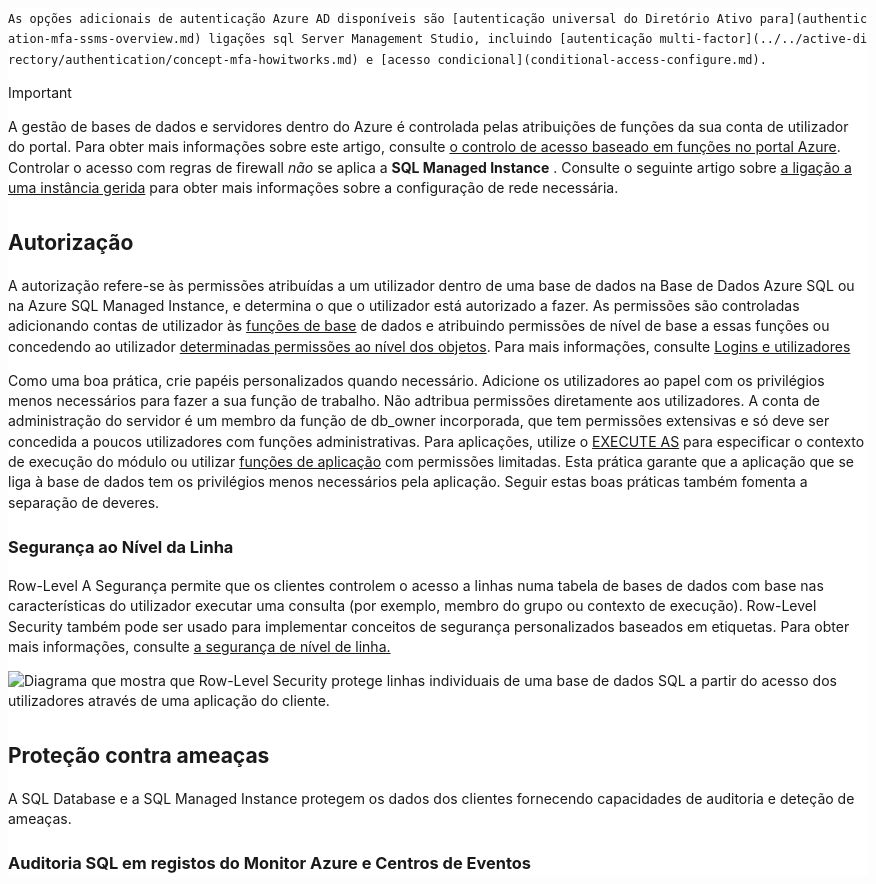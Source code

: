     As opções adicionais de autenticação Azure AD disponíveis são [autenticação universal do Diretório Ativo para](authentication-mfa-ssms-overview.md) ligações sql Server Management Studio, incluindo [autenticação multi-factor](../../active-directory/authentication/concept-mfa-howitworks.md) e [acesso condicional](conditional-access-configure.md).

> [!IMPORTANT]
> A gestão de bases de dados e servidores dentro do Azure é controlada pelas atribuições de funções da sua conta de utilizador do portal. Para obter mais informações sobre este artigo, consulte [o controlo de acesso baseado em funções no portal Azure](../../role-based-access-control/overview.md). Controlar o acesso com regras de firewall *não* se aplica a **SQL Managed Instance** . Consulte o seguinte artigo sobre [a ligação a uma instância gerida](../managed-instance/connect-application-instance.md) para obter mais informações sobre a configuração de rede necessária.

## <a name="authorization"></a>Autorização

A autorização refere-se às permissões atribuídas a um utilizador dentro de uma base de dados na Base de Dados Azure SQL ou na Azure SQL Managed Instance, e determina o que o utilizador está autorizado a fazer. As permissões são controladas adicionando contas de utilizador às [funções de base](/sql/relational-databases/security/authentication-access/database-level-roles) de dados e atribuindo permissões de nível de base a essas funções ou concedendo ao utilizador [determinadas permissões ao nível dos objetos](/sql/relational-databases/security/permissions-database-engine). Para mais informações, consulte [Logins e utilizadores](logins-create-manage.md)

Como uma boa prática, crie papéis personalizados quando necessário. Adicione os utilizadores ao papel com os privilégios menos necessários para fazer a sua função de trabalho. Não adtribua permissões diretamente aos utilizadores. A conta de administração do servidor é um membro da função de db_owner incorporada, que tem permissões extensivas e só deve ser concedida a poucos utilizadores com funções administrativas. Para aplicações, utilize o [EXECUTE AS](/sql/t-sql/statements/execute-as-clause-transact-sql) para especificar o contexto de execução do módulo ou utilizar [funções de aplicação](/sql/relational-databases/security/authentication-access/application-roles) com permissões limitadas. Esta prática garante que a aplicação que se liga à base de dados tem os privilégios menos necessários pela aplicação. Seguir estas boas práticas também fomenta a separação de deveres.

### <a name="row-level-security"></a>Segurança ao Nível da Linha

Row-Level A Segurança permite que os clientes controlem o acesso a linhas numa tabela de bases de dados com base nas características do utilizador executar uma consulta (por exemplo, membro do grupo ou contexto de execução). Row-Level Security também pode ser usado para implementar conceitos de segurança personalizados baseados em etiquetas. Para obter mais informações, consulte [a segurança de nível de linha.](/sql/relational-databases/security/row-level-security)

![Diagrama que mostra que Row-Level Security protege linhas individuais de uma base de dados SQL a partir do acesso dos utilizadores através de uma aplicação do cliente.](./media/security-overview/azure-database-rls.png)

## <a name="threat-protection"></a>Proteção contra ameaças

A SQL Database e a SQL Managed Instance protegem os dados dos clientes fornecendo capacidades de auditoria e deteção de ameaças.

### <a name="sql-auditing-in-azure-monitor-logs-and-event-hubs"></a>Auditoria SQL em registos do Monitor Azure e Centros de Eventos
